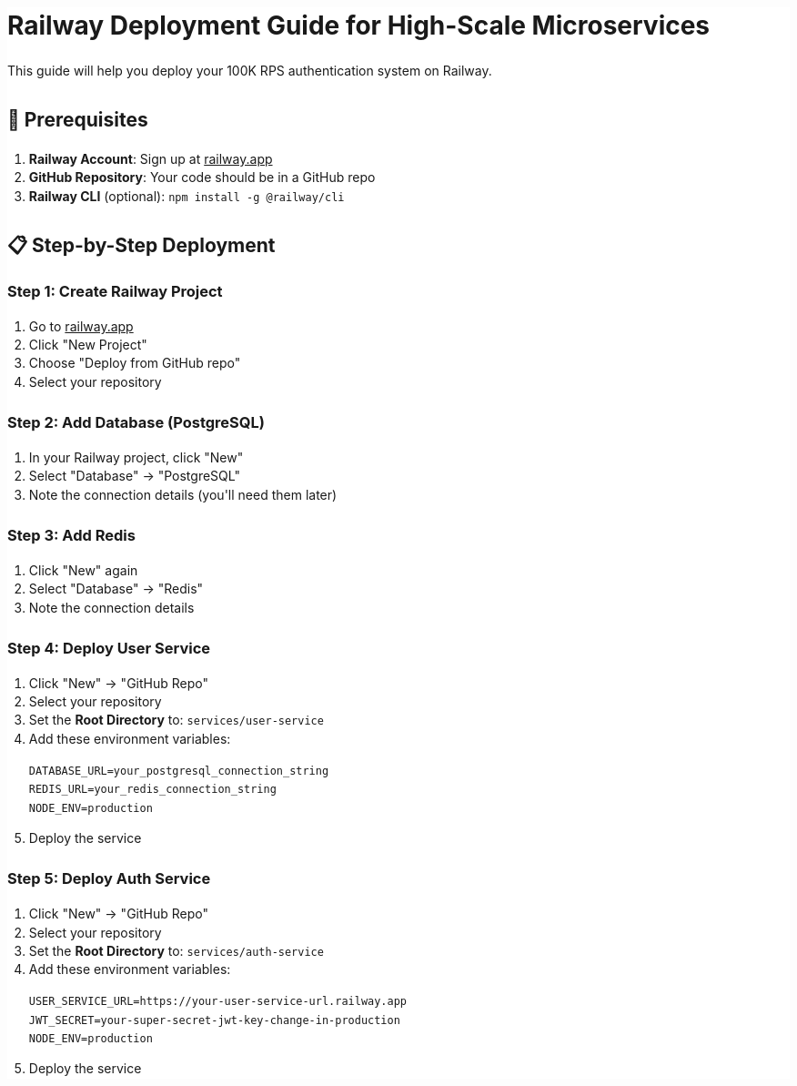 # Railway Deployment Guide for High-Scale Microservices

This guide will help you deploy your 100K RPS authentication system on Railway.

## 🚀 Prerequisites

1. **Railway Account**: Sign up at [railway.app](https://railway.app)
2. **GitHub Repository**: Your code should be in a GitHub repo
3. **Railway CLI** (optional): `npm install -g @railway/cli`

## 📋 Step-by-Step Deployment

### Step 1: Create Railway Project

1. Go to [railway.app](https://railway.app)
2. Click "New Project"
3. Choose "Deploy from GitHub repo"
4. Select your repository

### Step 2: Add Database (PostgreSQL)

1. In your Railway project, click "New"
2. Select "Database" → "PostgreSQL"
3. Note the connection details (you'll need them later)

### Step 3: Add Redis

1. Click "New" again
2. Select "Database" → "Redis"
3. Note the connection details

### Step 4: Deploy User Service

1. Click "New" → "GitHub Repo"
2. Select your repository
3. Set the **Root Directory** to: `services/user-service`
4. Add these environment variables:
   ```
   DATABASE_URL=your_postgresql_connection_string
   REDIS_URL=your_redis_connection_string
   NODE_ENV=production
   ```
5. Deploy the service

### Step 5: Deploy Auth Service

1. Click "New" → "GitHub Repo"
2. Select your repository
3. Set the **Root Directory** to: `services/auth-service`
4. Add these environment variables:
   ```
   USER_SERVICE_URL=https://your-user-service-url.railway.app
   JWT_SECRET=your-super-secret-jwt-key-change-in-production
   NODE_ENV=production
   ```
5. Deploy the service
